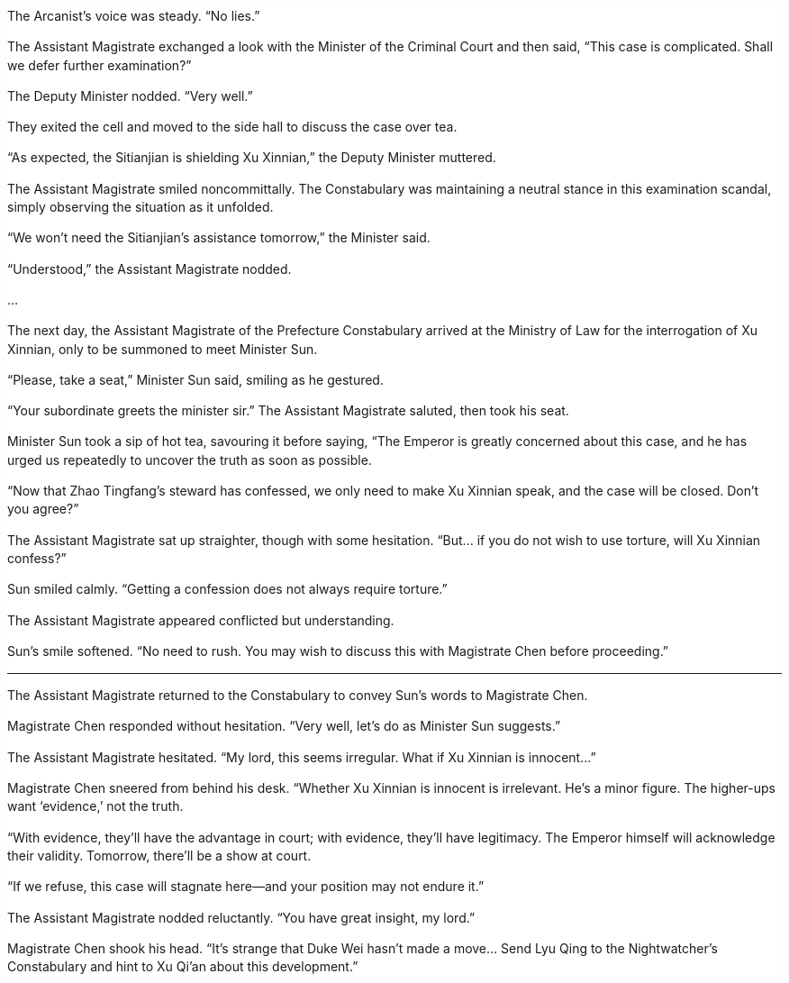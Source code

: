 The Arcanist’s voice was steady. “No lies.”

The Assistant Magistrate exchanged a look with the Minister of the Criminal Court and then said, “This case is complicated. Shall we defer further examination?”

The Deputy Minister nodded. “Very well.”

They exited the cell and moved to the side hall to discuss the case over tea.

“As expected, the Sitianjian is shielding Xu Xinnian,” the Deputy Minister muttered.

The Assistant Magistrate smiled noncommittally. The Constabulary was maintaining a neutral stance in this examination scandal, simply observing the situation as it unfolded.

“We won’t need the Sitianjian’s assistance tomorrow,” the Minister said.

“Understood,” the Assistant Magistrate nodded.

…

The next day, the Assistant Magistrate of the Prefecture Constabulary arrived at the Ministry of Law for the interrogation of Xu Xinnian, only to be summoned to meet Minister Sun.

“Please, take a seat,” Minister Sun said, smiling as he gestured.

“Your subordinate greets the minister sir.” The Assistant Magistrate saluted, then took his seat.

Minister Sun took a sip of hot tea, savouring it before saying, “The Emperor is greatly concerned about this case, and he has urged us repeatedly to uncover the truth as soon as possible.

“Now that Zhao Tingfang’s steward has confessed, we only need to make Xu Xinnian speak, and the case will be closed. Don’t you agree?”

The Assistant Magistrate sat up straighter, though with some hesitation. “But... if you do not wish to use torture, will Xu Xinnian confess?”

Sun smiled calmly. “Getting a confession does not always require torture.”

The Assistant Magistrate appeared conflicted but understanding.

Sun’s smile softened. “No need to rush. You may wish to discuss this with Magistrate Chen before proceeding.”

---

The Assistant Magistrate returned to the Constabulary to convey Sun’s words to Magistrate Chen.

Magistrate Chen responded without hesitation. “Very well, let’s do as Minister Sun suggests.”

The Assistant Magistrate hesitated. “My lord, this seems irregular. What if Xu Xinnian is innocent...”

Magistrate Chen sneered from behind his desk. “Whether Xu Xinnian is innocent is irrelevant. He’s a minor figure. The higher-ups want ‘evidence,’ not the truth.

“With evidence, they’ll have the advantage in court; with evidence, they’ll have legitimacy. The Emperor himself will acknowledge their validity. Tomorrow, there’ll be a show at court.

“If we refuse, this case will stagnate here—and your position may not endure it.”

The Assistant Magistrate nodded reluctantly. “You have great insight, my lord.”

Magistrate Chen shook his head. “It’s strange that Duke Wei hasn’t made a move... Send Lyu Qing to the Nightwatcher’s Constabulary and hint to Xu Qi’an about this development.”
